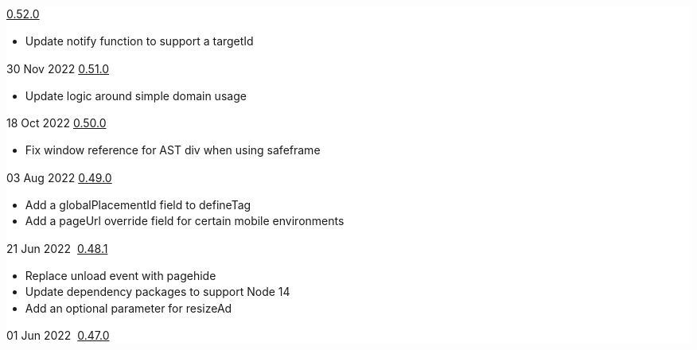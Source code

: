 <tr class="odd row">
<td class="entry align-center colsep-1 rowsep-1"
headers="ID-00001dc1__entry__1"><a
href="https://acdn.adnxs.com/ast/static/0.52.0/ast.js" class="xref"
target="_blank">0.52.0</a></td>
<td class="entry colsep-1 rowsep-1" headers="ID-00001dc1__entry__2"><ul>
<li>Update notify function to support a targetId</li>
</ul></td>
<td class="entry align-center colsep-1 rowsep-1"
headers="ID-00001dc1__entry__3">30 Nov 2022</td>
</tr>
<tr class="even row">
<td class="entry align-center colsep-1 rowsep-1"
headers="ID-00001dc1__entry__1"><a
href="https://acdn.adnxs.com/ast/static/0.51.0/ast.js" class="xref"
target="_blank">0.51.0</a></td>
<td class="entry colsep-1 rowsep-1" headers="ID-00001dc1__entry__2"><ul>
<li>Update logic around simple domain usage</li>
</ul></td>
<td class="entry align-center colsep-1 rowsep-1"
headers="ID-00001dc1__entry__3">18 Oct 2022</td>
</tr>
<tr class="odd row">
<td class="entry align-center colsep-1 rowsep-1"
headers="ID-00001dc1__entry__1"><a
href="https://acdn.adnxs.com/ast/static/0.50.0/ast.js" class="xref"
target="_blank">0.50.0</a></td>
<td class="entry colsep-1 rowsep-1" headers="ID-00001dc1__entry__2"><ul>
<li>Fix window reference for AST div when using safeframe</li>
</ul></td>
<td class="entry align-center colsep-1 rowsep-1"
headers="ID-00001dc1__entry__3">03 Aug 2022</td>
</tr>
<tr class="even row">
<td class="entry align-center colsep-1 rowsep-1"
headers="ID-00001dc1__entry__1"><a
href="https://acdn.adnxs.com/ast/static/0.49.0/ast.js" class="xref"
target="_blank">0.49.0</a></td>
<td class="entry colsep-1 rowsep-1" headers="ID-00001dc1__entry__2"><ul>
<li>Add a globalPlacementId field to defineTag</li>
<li>Add a pageUrl override field for certain mobile environments</li>
</ul></td>
<td class="entry align-center colsep-1 rowsep-1"
headers="ID-00001dc1__entry__3">21 Jun 2022 </td>
</tr>
<tr class="odd row">
<td class="entry align-center colsep-1 rowsep-1"
headers="ID-00001dc1__entry__1"><a
href="https://acdn.adnxs.com/ast/static/0.48.1/ast.js" class="xref"
target="_blank">0.48.1</a></td>
<td class="entry colsep-1 rowsep-1" headers="ID-00001dc1__entry__2"><ul>
<li>Replace unload event with pagehide</li>
<li>Update dependency packages to support Node 14</li>
<li>Add an optional parameter for resizeAd</li>
</ul></td>
<td class="entry align-center colsep-1 rowsep-1"
headers="ID-00001dc1__entry__3">01 Jun 2022 </td>
</tr>
<tr class="even row">
<td class="entry align-center colsep-1 rowsep-1"
headers="ID-00001dc1__entry__1"><a
href="https://acdn.adnxs.com/ast/static/0.47.0/ast.js" class="xref"
target="_blank">0.47.0</a></td>
<td class="entry colsep-1 rowsep-1" headers="ID-00001dc1__entry__2"><ul>